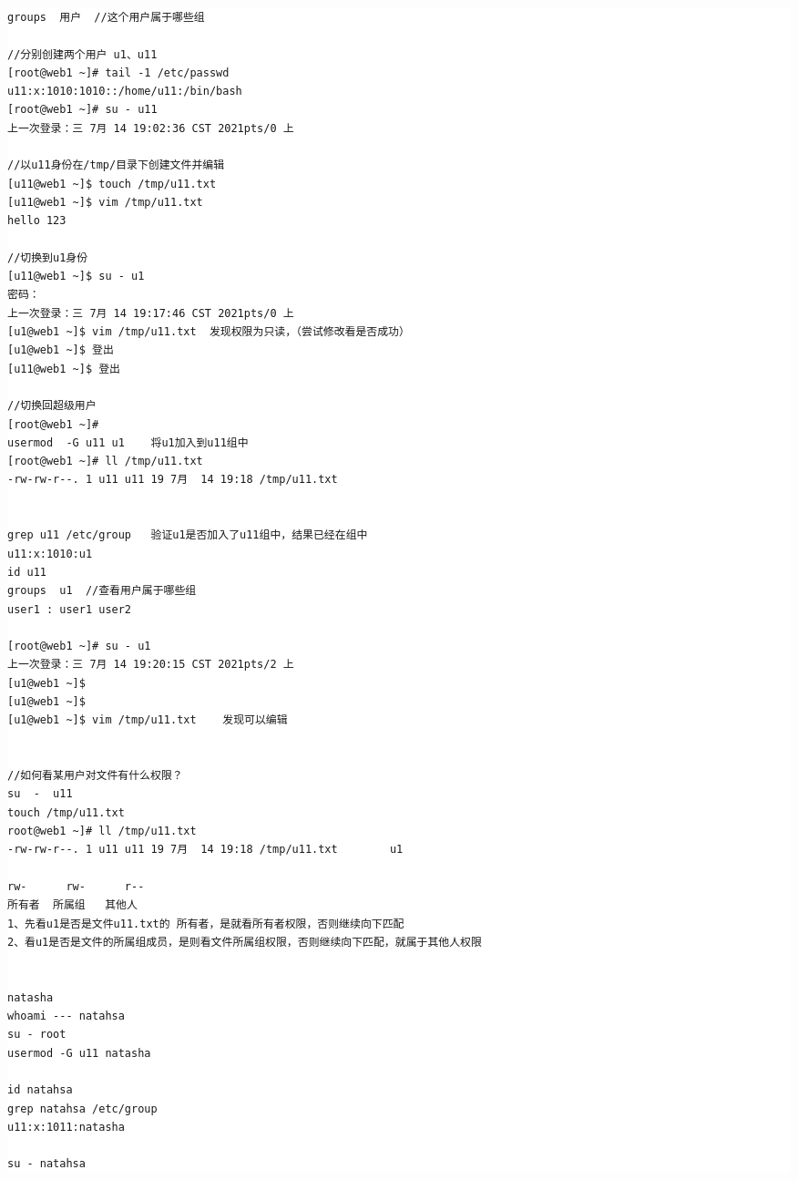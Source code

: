 ```linux
groups 	用户	//这个用户属于哪些组

//分别创建两个用户 u1、u11
[root@web1 ~]# tail -1 /etc/passwd
u11:x:1010:1010::/home/u11:/bin/bash
[root@web1 ~]# su - u11
上一次登录：三 7月 14 19:02:36 CST 2021pts/0 上

//以u11身份在/tmp/目录下创建文件并编辑
[u11@web1 ~]$ touch /tmp/u11.txt
[u11@web1 ~]$ vim /tmp/u11.txt
hello 123

//切换到u1身份
[u11@web1 ~]$ su - u1
密码：
上一次登录：三 7月 14 19:17:46 CST 2021pts/0 上
[u1@web1 ~]$ vim /tmp/u11.txt  发现权限为只读，（尝试修改看是否成功）
[u1@web1 ~]$ 登出
[u11@web1 ~]$ 登出

//切换回超级用户
[root@web1 ~]#     
usermod  -G u11 u1    将u1加入到u11组中
[root@web1 ~]# ll /tmp/u11.txt 
-rw-rw-r--. 1 u11 u11 19 7月  14 19:18 /tmp/u11.txt


grep u11 /etc/group   验证u1是否加入了u11组中，结果已经在组中
u11:x:1010:u1
id u11
groups	u1	//查看用户属于哪些组
user1 : user1 user2

[root@web1 ~]# su - u1
上一次登录：三 7月 14 19:20:15 CST 2021pts/2 上
[u1@web1 ~]$ 
[u1@web1 ~]$ 
[u1@web1 ~]$ vim /tmp/u11.txt    发现可以编辑


//如何看某用户对文件有什么权限？
su  -  u11
touch /tmp/u11.txt
root@web1 ~]# ll /tmp/u11.txt 
-rw-rw-r--. 1 u11 u11 19 7月  14 19:18 /tmp/u11.txt        u1

rw-      rw-      r--
所有者  所属组   其他人 
1、先看u1是否是文件u11.txt的 所有者，是就看所有者权限，否则继续向下匹配
2、看u1是否是文件的所属组成员，是则看文件所属组权限，否则继续向下匹配，就属于其他人权限


natasha
whoami --- natahsa
su - root
usermod -G u11 natasha

id natahsa
grep natahsa /etc/group
u11:x:1011:natasha

su - natahsa
```

[郭玉晨老师云笔记]: https://note.youdao.com/ynoteshare/index.html?id=29e214c91374b61ef64d9256b47cfac9&amp;type=note&amp;_time=1639622499967